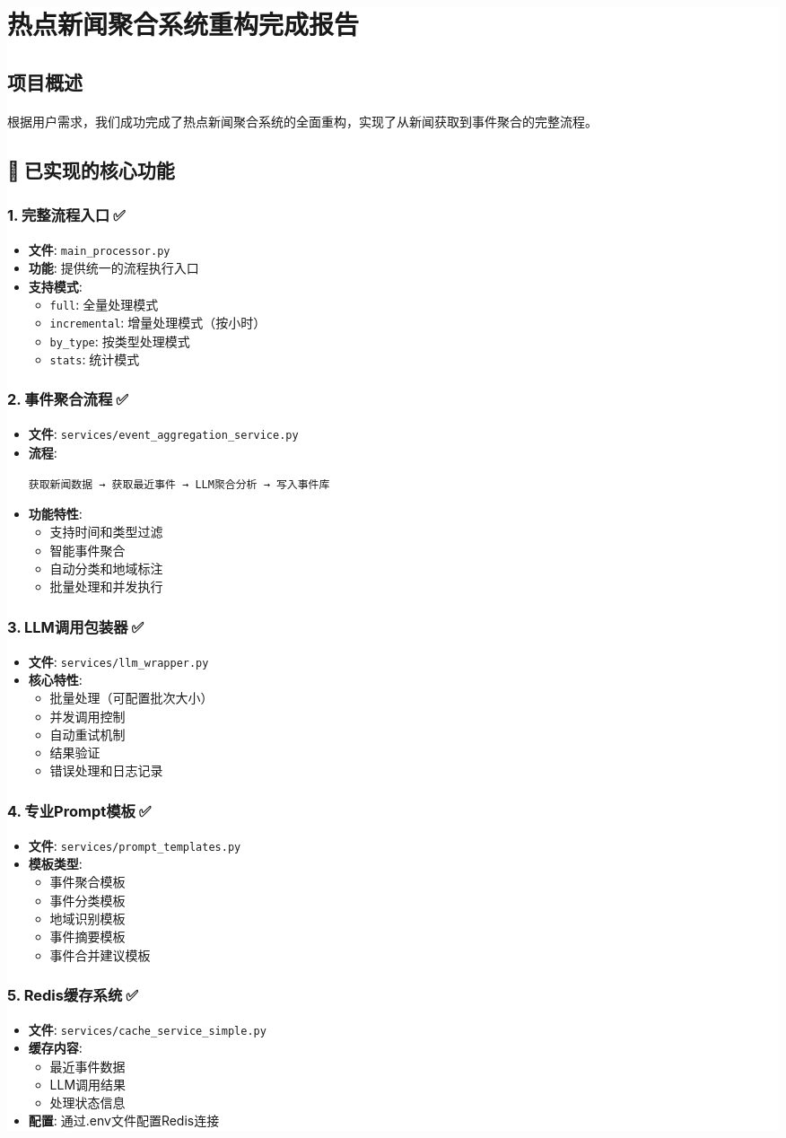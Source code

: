 # 热点新闻聚合系统重构完成报告

## 项目概述

根据用户需求，我们成功完成了热点新闻聚合系统的全面重构，实现了从新闻获取到事件聚合的完整流程。

## 🎯 已实现的核心功能

### 1. 完整流程入口 ✅
- **文件**: `main_processor.py`
- **功能**: 提供统一的流程执行入口
- **支持模式**:
  - `full`: 全量处理模式
  - `incremental`: 增量处理模式（按小时）
  - `by_type`: 按类型处理模式
  - `stats`: 统计模式

### 2. 事件聚合流程 ✅
- **文件**: `services/event_aggregation_service.py`
- **流程**: 
  ```
  获取新闻数据 → 获取最近事件 → LLM聚合分析 → 写入事件库
  ```
- **功能特性**:
  - 支持时间和类型过滤
  - 智能事件聚合
  - 自动分类和地域标注
  - 批量处理和并发执行

### 3. LLM调用包装器 ✅
- **文件**: `services/llm_wrapper.py`
- **核心特性**:
  - 批量处理（可配置批次大小）
  - 并发调用控制
  - 自动重试机制
  - 结果验证
  - 错误处理和日志记录

### 4. 专业Prompt模板 ✅
- **文件**: `services/prompt_templates.py`
- **模板类型**:
  - 事件聚合模板
  - 事件分类模板
  - 地域识别模板
  - 事件摘要模板
  - 事件合并建议模板

### 5. Redis缓存系统 ✅
- **文件**: `services/cache_service_simple.py`
- **缓存内容**:
  - 最近事件数据
  - LLM调用结果
  - 处理状态信息
- **配置**: 通过.env文件配置Redis连接
